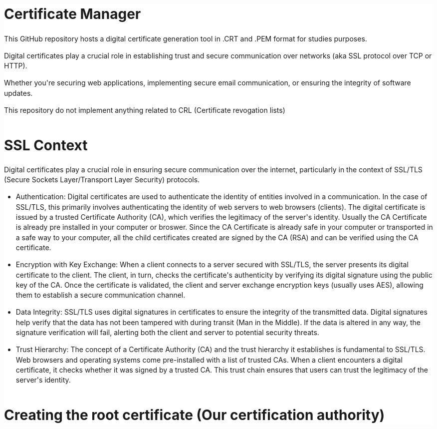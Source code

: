 # Certificate Manager

This GitHub repository hosts a digital certificate generation tool in .CRT and .PEM format for studies purposes.

Digital certificates play a crucial role in establishing trust and secure communication over networks (aka SSL protocol over TCP or HTTP). 

Whether you're securing web applications, implementing secure email communication, or ensuring the integrity of software updates.

This repository do not implement anything related to CRL (Certificate revogation lists)

# SSL Context

Digital certificates play a crucial role in ensuring secure communication over the internet, particularly in the context of SSL/TLS (Secure Sockets Layer/Transport Layer Security) protocols. 

* Authentication:
Digital certificates are used to authenticate the identity of entities involved in a communication. 
In the case of SSL/TLS, this primarily involves authenticating the identity of web servers to web browsers (clients).
The digital certificate is issued by a trusted Certificate Authority (CA), which verifies the legitimacy of the server's identity.
Usually the CA Certificate is already pre installed in your computer or broswer.
Since the CA Certificate is already safe in your computer or transported in a safe way to your computer, all the child certificates created
are signed by the CA (RSA) and can be verified using the CA certificate.

* Encryption with Key Exchange:
When a client connects to a server secured with SSL/TLS, the server presents its digital certificate to the client.
The client, in turn, checks the certificate's authenticity by verifying its digital signature using the public key of the CA. 
Once the certificate is validated, the client and server exchange encryption keys (usually uses AES), allowing them to establish a secure communication channel.

* Data Integrity:
SSL/TLS uses digital signatures in certificates to ensure the integrity of the transmitted data. 
Digital signatures help verify that the data has not been tampered with during transit (Man in the Middle). 
If the data is altered in any way, the signature verification will fail, alerting both the client and server to potential security threats.

* Trust Hierarchy:
The concept of a Certificate Authority (CA) and the trust hierarchy it establishes is fundamental to SSL/TLS. 
Web browsers and operating systems come pre-installed with a list of trusted CAs. 
When a client encounters a digital certificate, it checks whether it was signed by a trusted CA. 
This trust chain ensures that users can trust the legitimacy of the server's identity.

# Creating the root certificate (Our certification authority)
